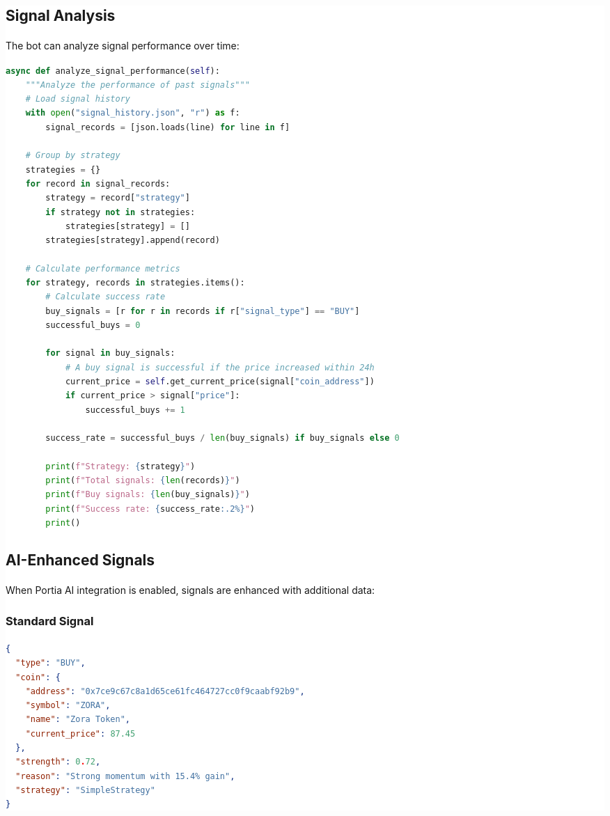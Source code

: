 ## Signal Analysis

The bot can analyze signal performance over time:

```python
async def analyze_signal_performance(self):
    """Analyze the performance of past signals"""
    # Load signal history
    with open("signal_history.json", "r") as f:
        signal_records = [json.loads(line) for line in f]
    
    # Group by strategy
    strategies = {}
    for record in signal_records:
        strategy = record["strategy"]
        if strategy not in strategies:
            strategies[strategy] = []
        strategies[strategy].append(record)
    
    # Calculate performance metrics
    for strategy, records in strategies.items():
        # Calculate success rate
        buy_signals = [r for r in records if r["signal_type"] == "BUY"]
        successful_buys = 0
        
        for signal in buy_signals:
            # A buy signal is successful if the price increased within 24h
            current_price = self.get_current_price(signal["coin_address"])
            if current_price > signal["price"]:
                successful_buys += 1
        
        success_rate = successful_buys / len(buy_signals) if buy_signals else 0
        
        print(f"Strategy: {strategy}")
        print(f"Total signals: {len(records)}")
        print(f"Buy signals: {len(buy_signals)}")
        print(f"Success rate: {success_rate:.2%}")
        print()
```

## AI-Enhanced Signals

When Portia AI integration is enabled, signals are enhanced with additional data:

### Standard Signal
```json
{
  "type": "BUY",
  "coin": {
    "address": "0x7ce9c67c8a1d65ce61fc464727cc0f9caabf92b9",
    "symbol": "ZORA",
    "name": "Zora Token",
    "current_price": 87.45
  },
  "strength": 0.72,
  "reason": "Strong momentum with 15.4% gain",
  "strategy": "SimpleStrategy"
}
```
